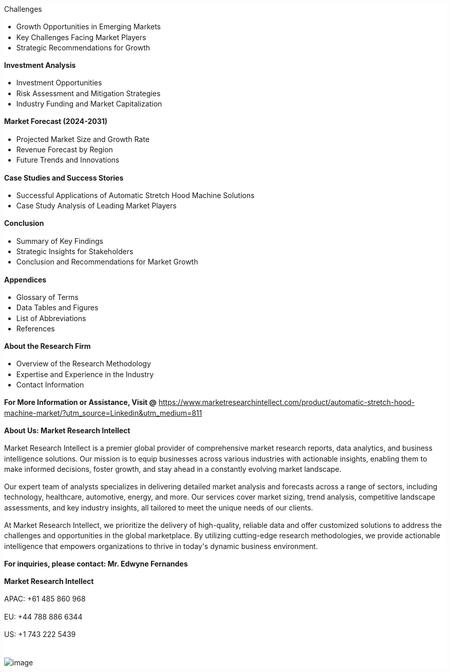 Challenges</strong></p><ul><li>Growth Opportunities in Emerging Markets</li><li>Key Challenges Facing Market Players</li><li>Strategic Recommendations for Growth</li></ul><p><strong>Investment Analysis</strong></p><ul><li>Investment Opportunities</li><li>Risk Assessment and Mitigation Strategies</li><li>Industry Funding and Market Capitalization</li></ul><p><strong>Market Forecast (2024-2031)</strong></p><ul><li>Projected Market Size and Growth Rate</li><li>Revenue Forecast by Region</li><li>Future Trends and Innovations</li></ul><p><strong>Case Studies and Success Stories</strong></p><ul><li>Successful Applications of Automatic Stretch Hood Machine Solutions</li><li>Case Study Analysis of Leading Market Players</li></ul><p><strong>Conclusion</strong></p><ul><li>Summary of Key Findings</li><li>Strategic Insights for Stakeholders</li><li>Conclusion and Recommendations for Market Growth</li></ul><p><strong>Appendices</strong></p><ul><li>Glossary of Terms</li><li>Data Tables and Figures</li><li>List of Abbreviations</li><li>References</li></ul><p><strong>About the Research Firm</strong></p><ul><li>Overview of the Research Methodology</li><li>Expertise and Experience in the Industry</li><li>Contact Information</li></ul></div><div class="article-main__content" data-test-id="publishing-text-block"><p><span class="font-[700]"><strong>For More Information or Assistance, Visit @</strong>&nbsp;<a href="https://www.marketresearchintellect.com/product/automatic-stretch-hood-machine-market/?utm_source=Linkedin&utm_medium=811">https://www.marketresearchintellect.com/product/automatic-stretch-hood-machine-market/?utm_source=Linkedin&utm_medium=811</a></span></p><p><strong>About Us: Market Research Intellect</strong></p><p>Market Research Intellect is a premier global provider of comprehensive market research reports, data analytics, and business intelligence solutions. Our mission is to equip businesses across various industries with actionable insights, enabling them to make informed decisions, foster growth, and stay ahead in a constantly evolving market landscape.</p><p>Our expert team of analysts specializes in delivering detailed market analysis and forecasts across a range of sectors, including technology, healthcare, automotive, energy, and more. Our services cover market sizing, trend analysis, competitive landscape assessments, and key industry insights, all tailored to meet the unique needs of our clients.</p><p>At Market Research Intellect, we prioritize the delivery of high-quality, reliable data and offer customized solutions to address the challenges and opportunities in the global marketplace. By utilizing cutting-edge research methodologies, we provide actionable intelligence that empowers organizations to thrive in today's dynamic business environment.</p><p><strong>For inquiries, please contact: Mr. Edwyne Fernandes</strong></p><p><strong>Market Research Intellect</strong></p><p>APAC: +61 485 860 968</p><p>EU: +44 788 886 6344</p><p>US: +1 743 222 5439</p></div><div class="article-main__content" data-test-id="publishing-text-block">&nbsp;</div>
![image](https://github.com/user-attachments/assets/29aa7bfe-4188-4894-922c-f5cbb68bfceb)
